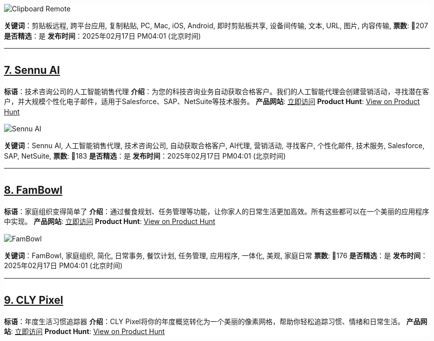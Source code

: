 ![Clipboard Remote](https://ph-files.imgix.net/c6de8d2a-b457-405b-b972-8dd32f5fb2e8.png?auto=format&fit=crop&frame=1&h=512&w=1024)

**关键词**：剪贴板远程, 跨平台应用, 复制粘贴, PC, Mac, iOS, Android, 即时剪贴板共享, 设备间传输, 文本, URL, 图片, 内容传输,
**票数**: 🔺207
**是否精选**：是
**发布时间**：2025年02月17日 PM04:01 (北京时间)

---

## [7. Sennu AI](https://www.producthunt.com/posts/sennu-ai?utm_campaign=producthunt-api&utm_medium=api-v2&utm_source=Application%3A+daily+ph+%28ID%3A+133301%29)
**标语**：技术咨询公司的人工智能销售代理
**介绍**：为您的科技咨询业务自动获取合格客户。我们的人工智能代理会创建营销活动，寻找潜在客户，并大规模个性化电子邮件，适用于Salesforce、SAP、NetSuite等技术服务。
**产品网站**: [立即访问](https://www.producthunt.com/r/PG2BPS4GOH6R4Q?utm_campaign=producthunt-api&utm_medium=api-v2&utm_source=Application%3A+daily+ph+%28ID%3A+133301%29)
**Product Hunt**: [View on Product Hunt](https://www.producthunt.com/posts/sennu-ai?utm_campaign=producthunt-api&utm_medium=api-v2&utm_source=Application%3A+daily+ph+%28ID%3A+133301%29)

![Sennu AI](https://ph-files.imgix.net/d3ef634a-204a-4a8d-8f51-29159f735a2b.png?auto=format&fit=crop&frame=1&h=512&w=1024)

**关键词**：Sennu AI, 人工智能销售代理, 技术咨询公司, 自动获取合格客户, AI代理, 营销活动, 寻找客户, 个性化邮件, 技术服务, Salesforce, SAP, NetSuite,
**票数**: 🔺183
**是否精选**：是
**发布时间**：2025年02月17日 PM04:01 (北京时间)

---

## [8. FamBowl](https://www.producthunt.com/posts/fambowl?utm_campaign=producthunt-api&utm_medium=api-v2&utm_source=Application%3A+daily+ph+%28ID%3A+133301%29)
**标语**：家庭组织变得简单了
**介绍**：通过餐食规划、任务管理等功能，让你家人的日常生活更加高效。所有这些都可以在一个美丽的应用程序中实现。
**产品网站**: [立即访问](https://www.producthunt.com/r/TM4IXVVDPF2HPA?utm_campaign=producthunt-api&utm_medium=api-v2&utm_source=Application%3A+daily+ph+%28ID%3A+133301%29)
**Product Hunt**: [View on Product Hunt](https://www.producthunt.com/posts/fambowl?utm_campaign=producthunt-api&utm_medium=api-v2&utm_source=Application%3A+daily+ph+%28ID%3A+133301%29)

![FamBowl](https://ph-files.imgix.net/c2b668eb-6898-4791-8de2-fa9b07f47125.png?auto=format&fit=crop&frame=1&h=512&w=1024)

**关键词**：FamBowl, 家庭组织, 简化, 日常事务, 餐饮计划, 任务管理, 应用程序, 一体化, 美观, 家庭日常
**票数**: 🔺176
**是否精选**：是
**发布时间**：2025年02月17日 PM04:01 (北京时间)

---

## [9. CLY Pixel](https://www.producthunt.com/posts/cly-pixel?utm_campaign=producthunt-api&utm_medium=api-v2&utm_source=Application%3A+daily+ph+%28ID%3A+133301%29)
**标语**：年度生活习惯追踪器
**介绍**：CLY Pixel将你的年度概览转化为一个美丽的像素网格，帮助你轻松追踪习惯、情绪和日常生活。
**产品网站**: [立即访问](https://www.producthunt.com/r/GPGHEKP24RXUQT?utm_campaign=producthunt-api&utm_medium=api-v2&utm_source=Application%3A+daily+ph+%28ID%3A+133301%29)
**Product Hunt**: [View on Product Hunt](https://www.producthunt.com/posts/cly-pixel?utm_campaign=producthunt-api&utm_medium=api-v2&utm_source=Application%3A+daily+ph+%28ID%3A+133301%29)
